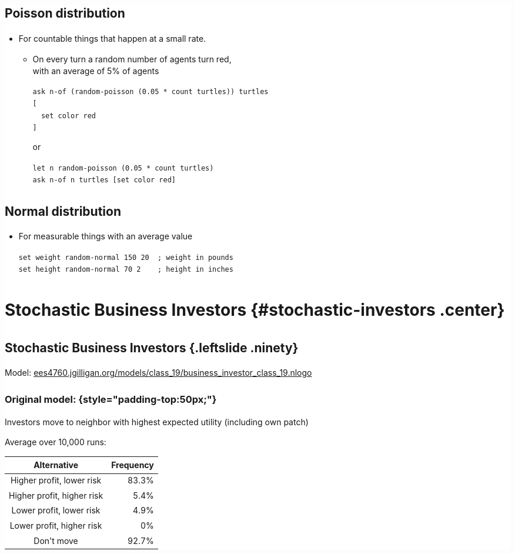 ## Poisson distribution

* For countable things that happen at a small rate.
  * On every turn a random number of agents turn red,<br/>with an average of 5% of agents
  
    ~~~ {style="padding-right:0;margin-right:0;margin-left:0;width:100%;"}
    ask n-of (random-poisson (0.05 * count turtles)) turtles
    [
      set color red
    ]
    ~~~
    or
    
    ~~~{style="padding-right:0;margin-right:0;margin-left:0;width:100%;"}
    let n random-poisson (0.05 * count turtles)
    ask n-of n turtles [set color red]
    ~~~

## Normal distribution

* For measurable things with an average value
  ```
  set weight random-normal 150 20  ; weight in pounds       
  set height random-normal 70 2    ; height in inches
  ```

# Stochastic Business Investors {#stochastic-investors .center}

## Stochastic Business Investors {.leftslide .ninety}

Model: [ees4760.jgilligan.org/models/class_19/business_investor_class_19.nlogo](/models/class_19/business_investor_class_19.nlogo)

### Original model: {style="padding-top:50px;"}


Investors move to neighbor with highest expected utility (including own patch)

Average over 10,000 runs:

| Alternative | Frequency |
|:-----------:|----------:|
| Higher profit, lower risk | 83.3% |
| Higher profit, higher risk | 5.4% |
| Lower profit, lower risk | 4.9% |
| Lower profit, higher risk | 0% |
| Don't move | 92.7% |
